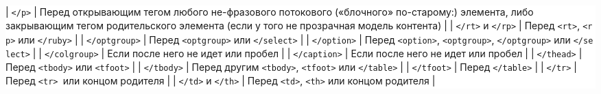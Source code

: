 | `</p>` | Перед открывающим тегом любого не-фразового потокового («блочного» по-старому:) элемента, либо закрывающим тегом родительского элемента (если у того не прозрачная модель контента) |
| `</rt>` и `</rp>`	| Перед `<rt>`, `<rp>` или `</ruby>` |
| `</optgroup>`	| Перед `<optgroup>` или `</select>` |
| `</option>`	| Перед `<option>`, `<optgroup>`, `</optgroup>` или `</select>` |
| `</colgroup>` | Если после него не идет  или пробел |
| `</caption>` | Если после него не идет  или пробел |
| `</thead>` | Перед `<tbody>` или `<tfoot>` |
| `</tbody>` | Перед другим `<tbody>`, `<tfoot>` или `</table>` |
| `</tfoot>` | Перед `</table>` |
| `</tr>`	| Перед `<tr> `или концом родителя |
| `</td>` и `</th>`	| Перед `<td>`, `<th>` или концом родителя |
